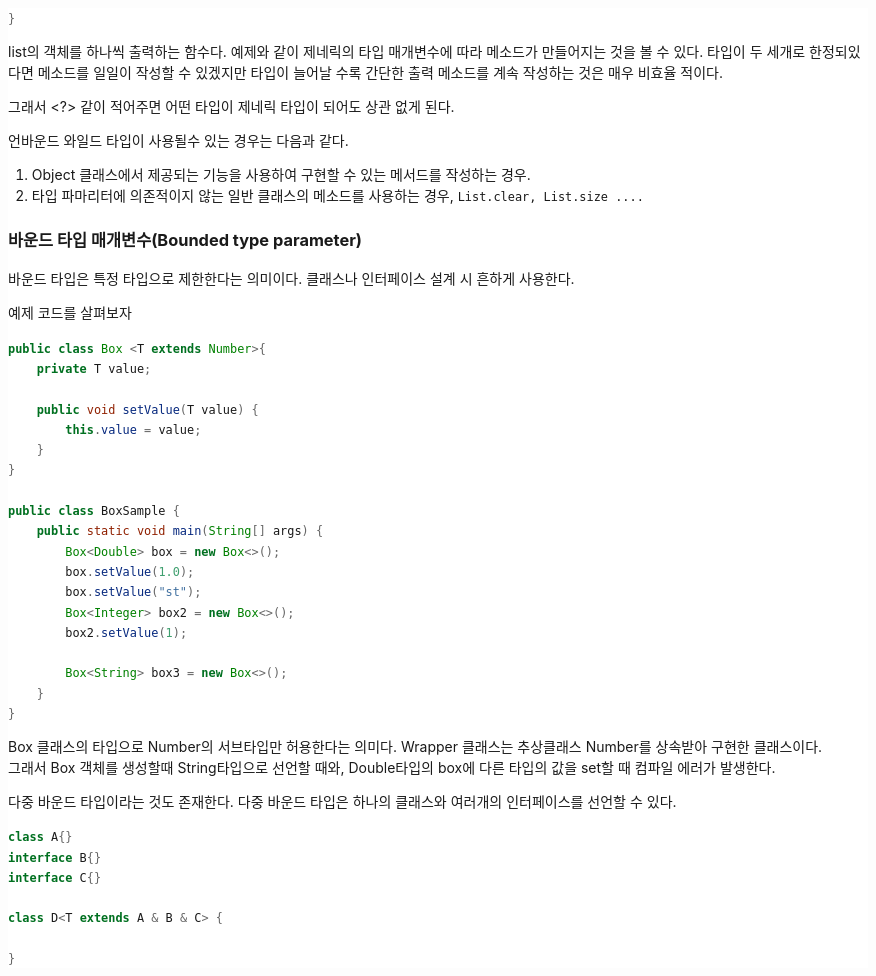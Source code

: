 ```java
}
```

list의 객체를 하나씩 출력하는 함수다. 예제와 같이 제네릭의 타입 매개변수에 따라 메소드가 만들어지는 것을 볼 수 있다. 타입이 두 세개로 한정되있다면 메소드를 일일이 작성할 수 있겠지만 타입이 늘어날 수록 간단한 출력 메소드를 계속 작성하는 것은 매우 비효율 적이다.

그래서 <?> 같이 적어주면 어떤 타입이 제네릭 타입이 되어도 상관 없게 된다.

언바운드 와일드 타입이 사용될수 있는 경우는 다음과 같다.

1. Object 클래스에서 제공되는 기능을 사용하여 구현할 수 있는 메서드를 작성하는 경우.
2. 타입 파마리터에 의존적이지 않는 일반 클래스의 메소드를 사용하는 경우, `List.clear, List.size ....`

### 바운드 타입 매개변수(Bounded type parameter)

바운드 타입은 특정 타입으로 제한한다는 의미이다. 클래스나 인터페이스 설계 시 흔하게 사용한다.

예제 코드를 살펴보자

```java
public class Box <T extends Number>{
    private T value;

    public void setValue(T value) {
        this.value = value;
    }
}

public class BoxSample {
    public static void main(String[] args) {
        Box<Double> box = new Box<>();
        box.setValue(1.0);
        box.setValue("st");
        Box<Integer> box2 = new Box<>();
        box2.setValue(1);

        Box<String> box3 = new Box<>();
    }
}
```

Box 클래스의 타입으로 Number의 서브타입만 허용한다는 의미다. Wrapper 클래스는 추상클래스 Number를 상속받아 구현한 클래스이다.\
그래서 Box 객체를 생성할때 String타입으로 선언할 때와, Double타입의 box에 다른 타입의 값을 set할 때 컴파일 에러가 발생한다.

다중 바운드 타입이라는 것도 존재한다. 다중 바운드 타입은 하나의 클래스와 여러개의 인터페이스를 선언할 수 있다.

```java
class A{}
interface B{}
interface C{}

class D<T extends A & B & C> {

}
```
